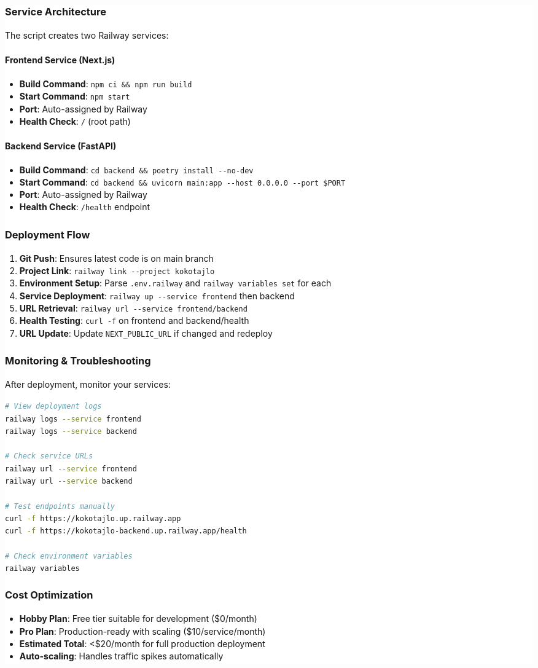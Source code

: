 ### Service Architecture

The script creates two Railway services:

#### Frontend Service (Next.js)
- **Build Command**: `npm ci && npm run build`
- **Start Command**: `npm start`
- **Port**: Auto-assigned by Railway
- **Health Check**: `/` (root path)

#### Backend Service (FastAPI)
- **Build Command**: `cd backend && poetry install --no-dev`
- **Start Command**: `cd backend && uvicorn main:app --host 0.0.0.0 --port $PORT`
- **Port**: Auto-assigned by Railway
- **Health Check**: `/health` endpoint

### Deployment Flow

1. **Git Push**: Ensures latest code is on main branch
2. **Project Link**: `railway link --project kokotajlo`
3. **Environment Setup**: Parse `.env.railway` and `railway variables set` for each
4. **Service Deployment**: `railway up --service frontend` then backend
5. **URL Retrieval**: `railway url --service frontend/backend`
6. **Health Testing**: `curl -f` on frontend and backend/health
7. **URL Update**: Update `NEXT_PUBLIC_URL` if changed and redeploy

### Monitoring & Troubleshooting

After deployment, monitor your services:

```bash
# View deployment logs
railway logs --service frontend
railway logs --service backend

# Check service URLs
railway url --service frontend
railway url --service backend

# Test endpoints manually
curl -f https://kokotajlo.up.railway.app
curl -f https://kokotajlo-backend.up.railway.app/health

# Check environment variables
railway variables
```

### Cost Optimization

- **Hobby Plan**: Free tier suitable for development ($0/month)
- **Pro Plan**: Production-ready with scaling ($10/service/month)
- **Estimated Total**: <$20/month for full production deployment
- **Auto-scaling**: Handles traffic spikes automatically
